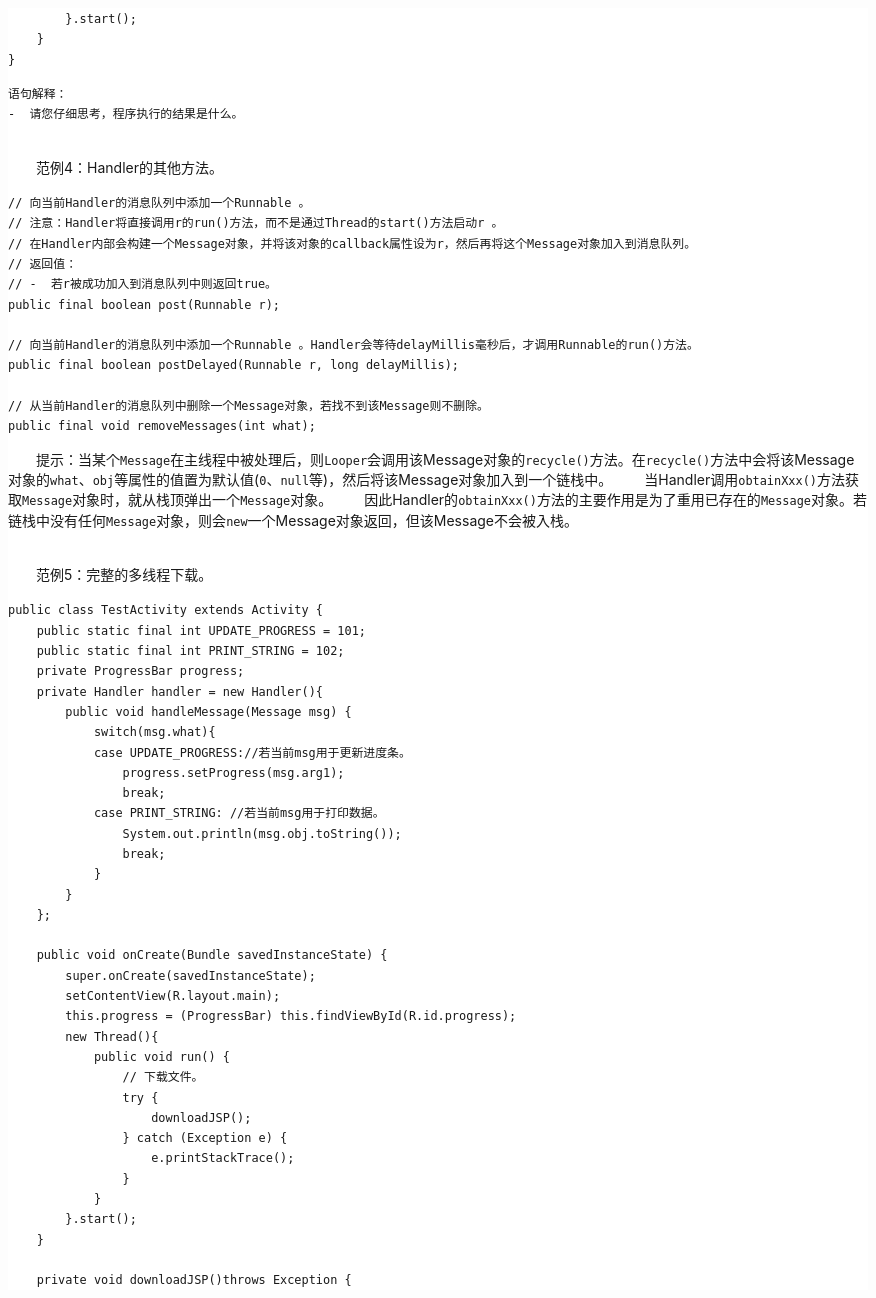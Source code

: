 ``` android
        }.start();
    }
}
```
    语句解释：
	-  请您仔细思考，程序执行的结果是什么。

<br>　　范例4：Handler的其他方法。 
``` android
// 向当前Handler的消息队列中添加一个Runnable 。
// 注意：Handler将直接调用r的run()方法，而不是通过Thread的start()方法启动r 。
// 在Handler内部会构建一个Message对象，并将该对象的callback属性设为r，然后再将这个Message对象加入到消息队列。
// 返回值：
// -  若r被成功加入到消息队列中则返回true。
public final boolean post(Runnable r);

// 向当前Handler的消息队列中添加一个Runnable 。Handler会等待delayMillis毫秒后，才调用Runnable的run()方法。
public final boolean postDelayed(Runnable r, long delayMillis);

// 从当前Handler的消息队列中删除一个Message对象，若找不到该Message则不删除。
public final void removeMessages(int what);
```

　　提示：当某个`Message`在主线程中被处理后，则`Looper`会调用该Message对象的`recycle()`方法。在`recycle()`方法中会将该Message对象的`what`、`obj`等属性的值置为默认值(`0`、`null`等)，然后将该Message对象加入到一个链栈中。
　　当Handler调用`obtainXxx()`方法获取`Message`对象时，就从栈顶弹出一个`Message`对象。
　　因此Handler的`obtainXxx()`方法的主要作用是为了重用已存在的`Message`对象。若链栈中没有任何`Message`对象，则会`new`一个Message对象返回，但该Message不会被入栈。

<br>　　范例5：完整的多线程下载。
``` android
public class TestActivity extends Activity {
    public static final int UPDATE_PROGRESS = 101; 
    public static final int PRINT_STRING = 102;
    private ProgressBar progress;
    private Handler handler = new Handler(){
        public void handleMessage(Message msg) {
            switch(msg.what){
            case UPDATE_PROGRESS://若当前msg用于更新进度条。
                progress.setProgress(msg.arg1);
                break;
            case PRINT_STRING: //若当前msg用于打印数据。
                System.out.println(msg.obj.toString());
                break;
            }
        }
    };

    public void onCreate(Bundle savedInstanceState) {
        super.onCreate(savedInstanceState);
        setContentView(R.layout.main);
        this.progress = (ProgressBar) this.findViewById(R.id.progress);
        new Thread(){
            public void run() {
                // 下载文件。
                try {
                    downloadJSP();
                } catch (Exception e) {
                    e.printStackTrace();
                }
            }
        }.start();
    }

    private void downloadJSP()throws Exception {
```